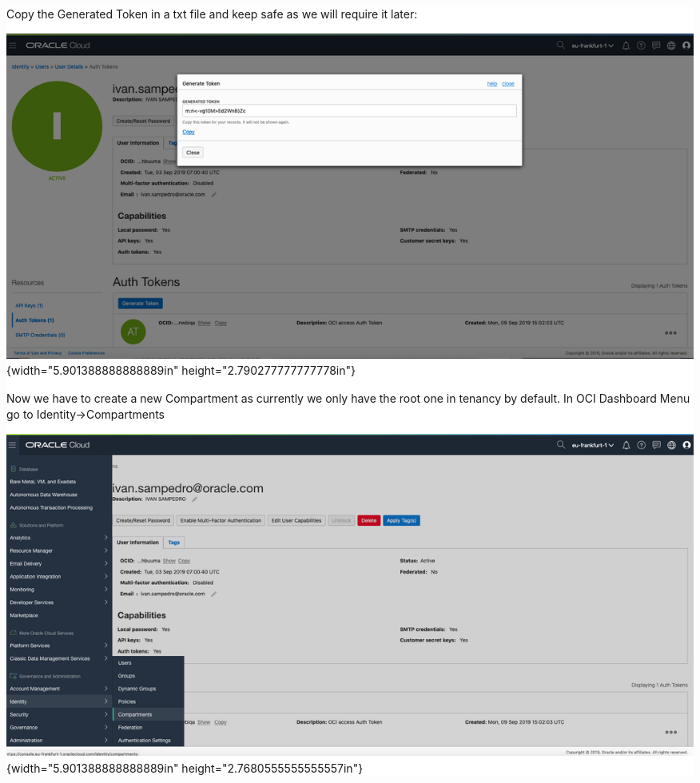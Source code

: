 Copy the Generated Token in a txt file and keep safe as we will require
it later:

![](./myMediaFolder/media/image27.png){width="5.901388888888889in"
height="2.790277777777778in"}

Now we have to create a new Compartment as currently we only have the
root one in tenancy by default. In OCI Dashboard Menu go to
Identity-\>Compartments

![](./myMediaFolder/media/image28.png){width="5.901388888888889in"
height="2.7680555555555557in"}

